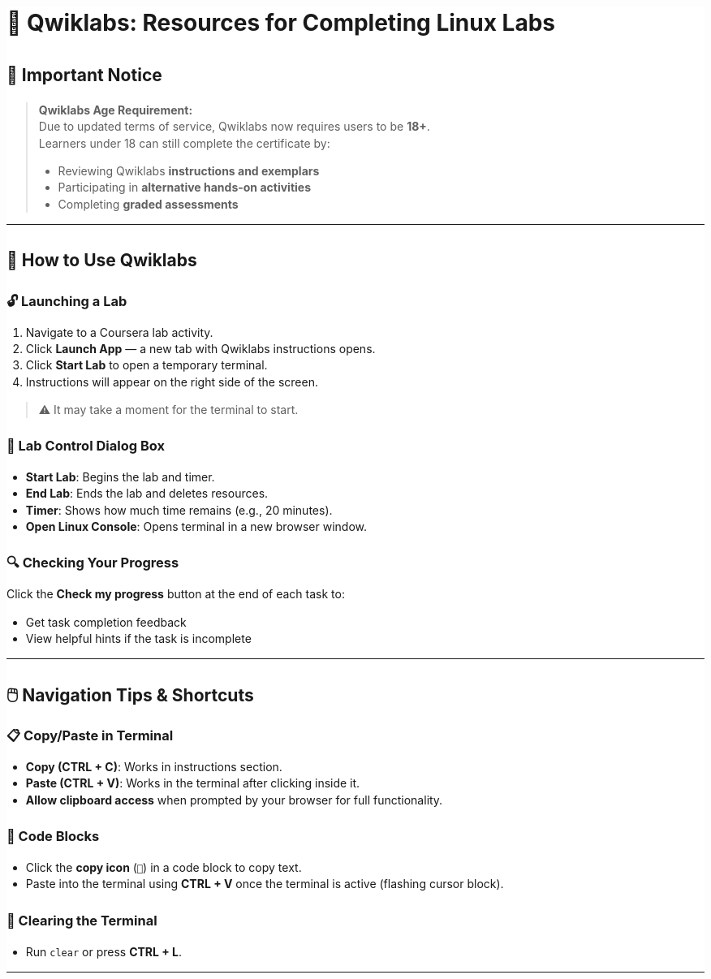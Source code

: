 # 🧪 Qwiklabs: Resources for Completing Linux Labs

## 📌 Important Notice
> **Qwiklabs Age Requirement:**  
> Due to updated terms of service, Qwiklabs now requires users to be **18+**.  
> Learners under 18 can still complete the certificate by:
> - Reviewing Qwiklabs **instructions and exemplars**
> - Participating in **alternative hands-on activities**
> - Completing **graded assessments**

---

## 🧭 How to Use Qwiklabs

### 🔓 Launching a Lab
1. Navigate to a Coursera lab activity.
2. Click **Launch App** — a new tab with Qwiklabs instructions opens.
3. Click **Start Lab** to open a temporary terminal.
4. Instructions will appear on the right side of the screen.

> ⚠️ It may take a moment for the terminal to start.

### 🧰 Lab Control Dialog Box
- **Start Lab**: Begins the lab and timer.
- **End Lab**: Ends the lab and deletes resources.
- **Timer**: Shows how much time remains (e.g., 20 minutes).
- **Open Linux Console**: Opens terminal in a new browser window.

### 🔍 Checking Your Progress
Click the **Check my progress** button at the end of each task to:
- Get task completion feedback
- View helpful hints if the task is incomplete

---

## 🖱️ Navigation Tips & Shortcuts

### 📋 Copy/Paste in Terminal
- **Copy (CTRL + C)**: Works in instructions section.
- **Paste (CTRL + V)**: Works in the terminal after clicking inside it.
- **Allow clipboard access** when prompted by your browser for full functionality.

### 🧾 Code Blocks
- Click the **copy icon** (`📄`) in a code block to copy text.
- Paste into the terminal using **CTRL + V** once the terminal is active (flashing cursor block).

### 🧼 Clearing the Terminal
- Run `clear` or press **CTRL + L**.

---